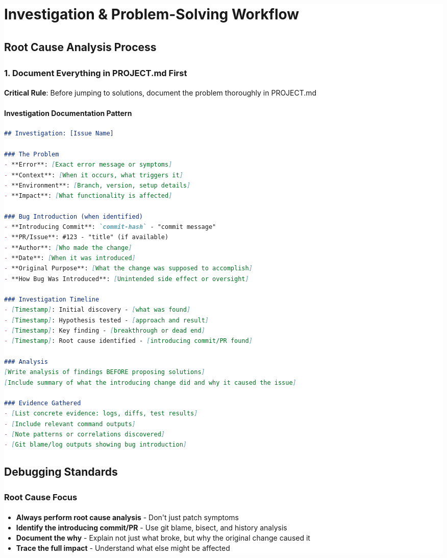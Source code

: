 # Investigation & Problem-Solving Workflow

## Root Cause Analysis Process

### 1. Document Everything in PROJECT.md First

**Critical Rule**: Before jumping to solutions, document the problem thoroughly in PROJECT.md

#### Investigation Documentation Pattern
```markdown
## Investigation: [Issue Name]

### The Problem
- **Error**: [Exact error message or symptoms]
- **Context**: [When it occurs, what triggers it]
- **Environment**: [Branch, version, setup details]
- **Impact**: [What functionality is affected]

### Bug Introduction (when identified)
- **Introducing Commit**: `commit-hash` - "commit message"
- **PR/Issue**: #123 - "title" (if available)
- **Author**: [Who made the change]
- **Date**: [When it was introduced]
- **Original Purpose**: [What the change was supposed to accomplish]
- **How Bug Was Introduced**: [Unintended side effect or oversight]

### Investigation Timeline
- [Timestamp]: Initial discovery - [what was found]
- [Timestamp]: Hypothesis tested - [approach and result]
- [Timestamp]: Key finding - [breakthrough or dead end]
- [Timestamp]: Root cause identified - [introducing commit/PR found]

### Analysis
[Write analysis of findings BEFORE proposing solutions]
[Include summary of what the introducing change did and why it caused the issue]

### Evidence Gathered
- [List concrete evidence: logs, diffs, test results]
- [Include relevant command outputs]
- [Note patterns or correlations discovered]
- [Git blame/log outputs showing bug introduction]
```

## Debugging Standards

### Root Cause Focus
- **Always perform root cause analysis** - Don't just patch symptoms
- **Identify the introducing commit/PR** - Use git blame, bisect, and history analysis
- **Document the why** - Explain not just what broke, but why the original change caused it
- **Trace the full impact** - Understand what else might be affected
